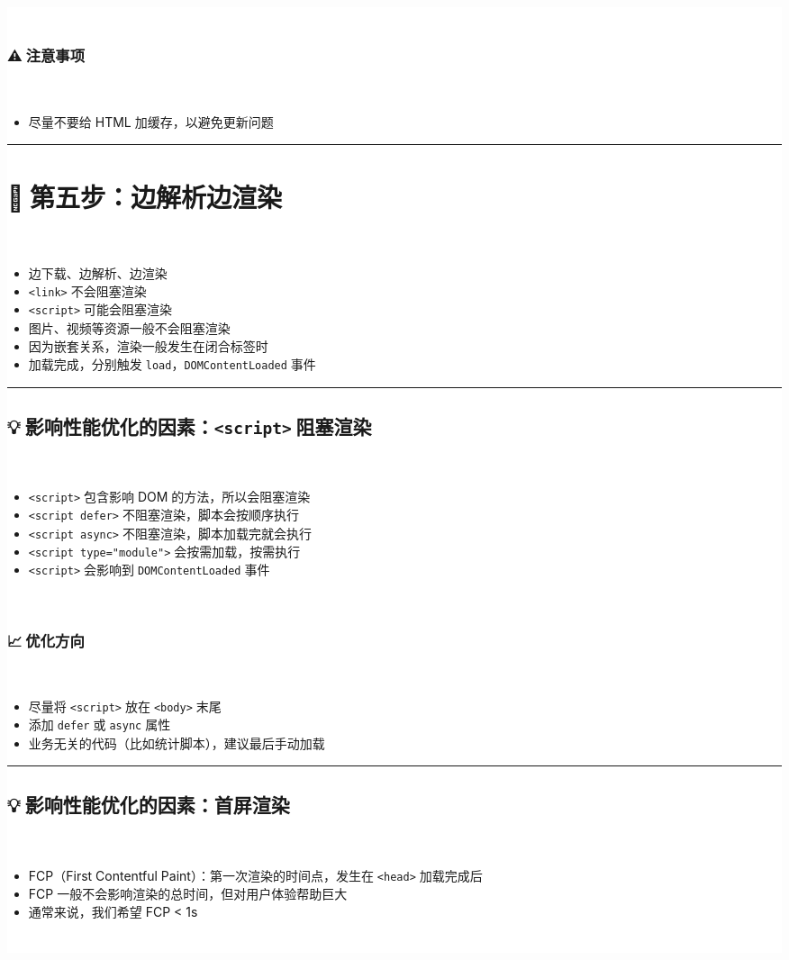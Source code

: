 <br />

### ⚠️ 注意事项

<br />

- 尽量不要给 HTML 加缓存，以避免更新问题

---

# 🎨 第五步：边解析边渲染

<br />

- 边下载、边解析、边渲染
- `<link>` 不会阻塞渲染
- `<script>` 可能会阻塞渲染
- 图片、视频等资源一般不会阻塞渲染
- 因为嵌套关系，渲染一般发生在闭合标签时
- 加载完成，分别触发 `load`，`DOMContentLoaded` 事件

---

## 💡 影响性能优化的因素：`<script>` 阻塞渲染

<br />

- `<script>` 包含影响 DOM 的方法，所以会阻塞渲染
- `<script defer>` 不阻塞渲染，脚本会按顺序执行
- `<script async>` 不阻塞渲染，脚本加载完就会执行
- `<script type="module">` 会按需加载，按需执行
- `<script>` 会影响到 `DOMContentLoaded` 事件

<br />

### 📈 优化方向

<br />

- 尽量将 `<script>` 放在 `<body>` 末尾
- 添加 `defer` 或 `async` 属性
- 业务无关的代码（比如统计脚本），建议最后手动加载

---

## 💡 影响性能优化的因素：首屏渲染

<br />

- FCP（First Contentful Paint）：第一次渲染的时间点，发生在 `<head>` 加载完成后
- FCP 一般不会影响渲染的总时间，但对用户体验帮助巨大
- 通常来说，我们希望 FCP < 1s

<br />
